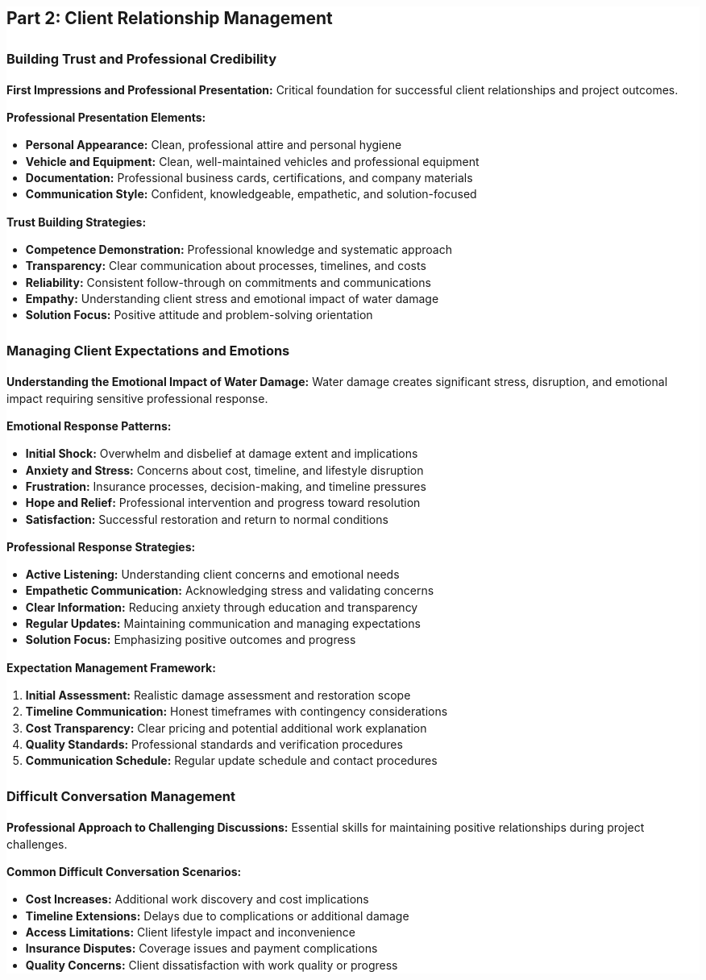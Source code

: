 
## Part 2: Client Relationship Management

### Building Trust and Professional Credibility

**First Impressions and Professional Presentation:**
Critical foundation for successful client relationships and project outcomes.

**Professional Presentation Elements:**
- **Personal Appearance:** Clean, professional attire and personal hygiene
- **Vehicle and Equipment:** Clean, well-maintained vehicles and professional equipment
- **Documentation:** Professional business cards, certifications, and company materials
- **Communication Style:** Confident, knowledgeable, empathetic, and solution-focused

**Trust Building Strategies:**
- **Competence Demonstration:** Professional knowledge and systematic approach
- **Transparency:** Clear communication about processes, timelines, and costs
- **Reliability:** Consistent follow-through on commitments and communications
- **Empathy:** Understanding client stress and emotional impact of water damage
- **Solution Focus:** Positive attitude and problem-solving orientation

### Managing Client Expectations and Emotions

**Understanding the Emotional Impact of Water Damage:**
Water damage creates significant stress, disruption, and emotional impact requiring sensitive professional response.

**Emotional Response Patterns:**
- **Initial Shock:** Overwhelm and disbelief at damage extent and implications
- **Anxiety and Stress:** Concerns about cost, timeline, and lifestyle disruption
- **Frustration:** Insurance processes, decision-making, and timeline pressures
- **Hope and Relief:** Professional intervention and progress toward resolution
- **Satisfaction:** Successful restoration and return to normal conditions

**Professional Response Strategies:**
- **Active Listening:** Understanding client concerns and emotional needs
- **Empathetic Communication:** Acknowledging stress and validating concerns
- **Clear Information:** Reducing anxiety through education and transparency
- **Regular Updates:** Maintaining communication and managing expectations
- **Solution Focus:** Emphasizing positive outcomes and progress

**Expectation Management Framework:**
1. **Initial Assessment:** Realistic damage assessment and restoration scope
2. **Timeline Communication:** Honest timeframes with contingency considerations
3. **Cost Transparency:** Clear pricing and potential additional work explanation
4. **Quality Standards:** Professional standards and verification procedures
5. **Communication Schedule:** Regular update schedule and contact procedures

### Difficult Conversation Management

**Professional Approach to Challenging Discussions:**
Essential skills for maintaining positive relationships during project challenges.

**Common Difficult Conversation Scenarios:**
- **Cost Increases:** Additional work discovery and cost implications
- **Timeline Extensions:** Delays due to complications or additional damage
- **Access Limitations:** Client lifestyle impact and inconvenience
- **Insurance Disputes:** Coverage issues and payment complications
- **Quality Concerns:** Client dissatisfaction with work quality or progress
